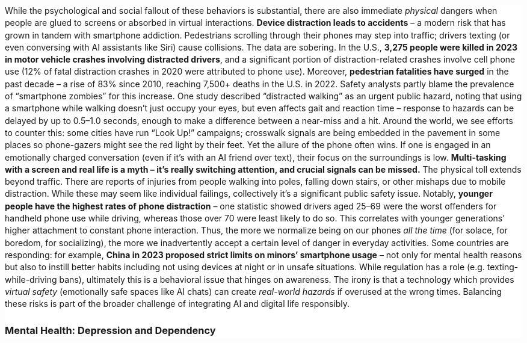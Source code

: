 While the psychological and social fallout of these behaviors is substantial, there are also immediate _physical_ dangers when people are glued to screens or absorbed in virtual interactions. **Device distraction leads to accidents** – a modern risk that has grown in tandem with smartphone addiction. Pedestrians scrolling through their phones may step into traffic; drivers texting (or even conversing with AI assistants like Siri) cause collisions. The data are sobering. In the U.S., **3,275 people were killed in 2023 in motor vehicle crashes involving distracted drivers**, and a significant portion of distraction-related crashes involve cell phone use (12% of fatal distraction crashes in 2020 were attributed to phone use). Moreover, **pedestrian fatalities have surged** in the past decade – a rise of 83% since 2010, reaching 7,500+ deaths in the U.S. in 2022. Safety analysts partly blame the prevalence of “smartphone zombies” for this increase. One study described “distracted walking” as an urgent public hazard, noting that using a smartphone while walking doesn’t just occupy your eyes, but even affects gait and reaction time – response to hazards can be delayed by up to 0.5–1.0 seconds, enough to make a difference between a near-miss and a hit. Around the world, we see efforts to counter this: some cities have run “Look Up!” campaigns; crosswalk signals are being embedded in the pavement in some places so phone-gazers might see the red light by their feet. Yet the allure of the phone often wins. If one is engaged in an emotionally charged conversation (even if it’s with an AI friend over text), their focus on the surroundings is low. **Multi-tasking with a screen and real life is a myth – it’s really switching attention, and crucial signals can be missed.** The physical toll extends beyond traffic. There are reports of injuries from people walking into poles, falling down stairs, or other mishaps due to mobile distraction. While these may seem like individual failings, collectively it’s a significant public safety issue. Notably, **younger people have the highest rates of phone distraction** – one statistic showed drivers aged 25–69 were the worst offenders for handheld phone use while driving, whereas those over 70 were least likely to do so. This correlates with younger generations’ higher attachment to constant phone interaction. Thus, the more we normalize being on our phones _all the time_ (for solace, for boredom, for socializing), the more we inadvertently accept a certain level of danger in everyday activities. Some countries are responding: for example, **China in 2023 proposed strict limits on minors’ smartphone usage** – not only for mental health reasons but also to instill better habits including not using devices at night or in unsafe situations. While regulation has a role (e.g. texting-while-driving bans), ultimately this is a behavioral issue that hinges on awareness. The irony is that a technology which provides _virtual safety_ (emotionally safe spaces like AI chats) can create _real-world hazards_ if overused at the wrong times. Balancing these risks is part of the broader challenge of integrating AI and digital life responsibly.

### Mental Health: Depression and Dependency
